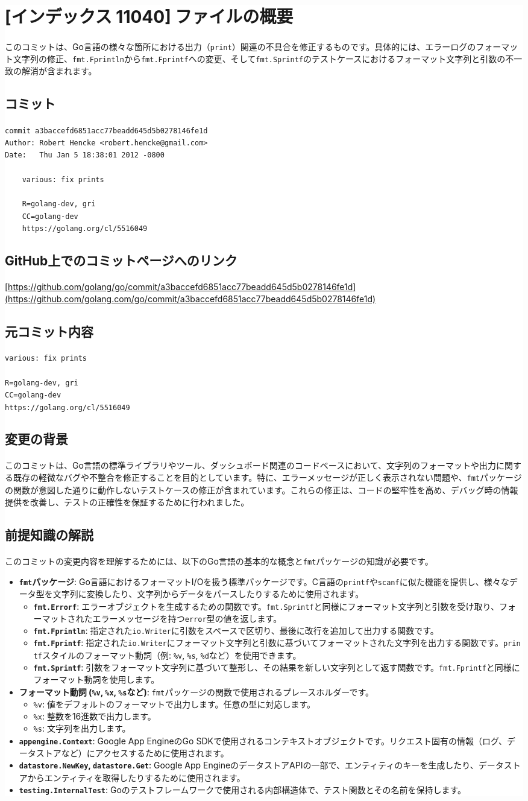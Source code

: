 # [インデックス 11040] ファイルの概要

このコミットは、Go言語の様々な箇所における出力（`print`）関連の不具合を修正するものです。具体的には、エラーログのフォーマット文字列の修正、`fmt.Fprintln`から`fmt.Fprintf`への変更、そして`fmt.Sprintf`のテストケースにおけるフォーマット文字列と引数の不一致の解消が含まれます。

## コミット

```
commit a3baccefd6851acc77beadd645d5b0278146fe1d
Author: Robert Hencke <robert.hencke@gmail.com>
Date:   Thu Jan 5 18:38:01 2012 -0800

    various: fix prints
    
    R=golang-dev, gri
    CC=golang-dev
    https://golang.org/cl/5516049
```

## GitHub上でのコミットページへのリンク

[https://github.com/golang/go/commit/a3baccefd6851acc77beadd645d5b0278146fe1d](https://github.com/golang.com/go/commit/a3baccefd6851acc77beadd645d5b0278146fe1d)

## 元コミット内容

```
various: fix prints

R=golang-dev, gri
CC=golang-dev
https://golang.org/cl/5516049
```

## 変更の背景

このコミットは、Go言語の標準ライブラリやツール、ダッシュボード関連のコードベースにおいて、文字列のフォーマットや出力に関する既存の軽微なバグや不整合を修正することを目的としています。特に、エラーメッセージが正しく表示されない問題や、`fmt`パッケージの関数が意図した通りに動作しないテストケースの修正が含まれています。これらの修正は、コードの堅牢性を高め、デバッグ時の情報提供を改善し、テストの正確性を保証するために行われました。

## 前提知識の解説

このコミットの変更内容を理解するためには、以下のGo言語の基本的な概念と`fmt`パッケージの知識が必要です。

*   **`fmt`パッケージ**: Go言語におけるフォーマットI/Oを扱う標準パッケージです。C言語の`printf`や`scanf`に似た機能を提供し、様々なデータ型を文字列に変換したり、文字列からデータをパースしたりするために使用されます。
    *   **`fmt.Errorf`**: エラーオブジェクトを生成するための関数です。`fmt.Sprintf`と同様にフォーマット文字列と引数を受け取り、フォーマットされたエラーメッセージを持つ`error`型の値を返します。
    *   **`fmt.Fprintln`**: 指定された`io.Writer`に引数をスペースで区切り、最後に改行を追加して出力する関数です。
    *   **`fmt.Fprintf`**: 指定された`io.Writer`にフォーマット文字列と引数に基づいてフォーマットされた文字列を出力する関数です。`printf`スタイルのフォーマット動詞（例: `%v`, `%s`, `%d`など）を使用できます。
    *   **`fmt.Sprintf`**: 引数をフォーマット文字列に基づいて整形し、その結果を新しい文字列として返す関数です。`fmt.Fprintf`と同様にフォーマット動詞を使用します。
*   **フォーマット動詞 (`%v`, `%x`, `%s`など)**: `fmt`パッケージの関数で使用されるプレースホルダーです。
    *   `%v`: 値をデフォルトのフォーマットで出力します。任意の型に対応します。
    *   `%x`: 整数を16進数で出力します。
    *   `%s`: 文字列を出力します。
*   **`appengine.Context`**: Google App EngineのGo SDKで使用されるコンテキストオブジェクトです。リクエスト固有の情報（ログ、データストアなど）にアクセスするために使用されます。
*   **`datastore.NewKey`, `datastore.Get`**: Google App EngineのデータストアAPIの一部で、エンティティのキーを生成したり、データストアからエンティティを取得したりするために使用されます。
*   **`testing.InternalTest`**: Goのテストフレームワークで使用される内部構造体で、テスト関数とその名前を保持します。
